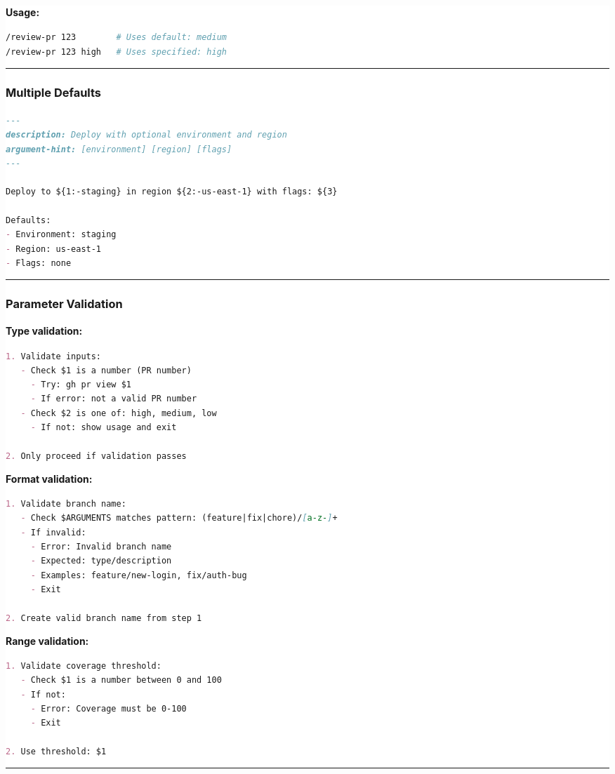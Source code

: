 **Usage:**
```bash
/review-pr 123        # Uses default: medium
/review-pr 123 high   # Uses specified: high
```

---

### Multiple Defaults

```markdown
---
description: Deploy with optional environment and region
argument-hint: [environment] [region] [flags]
---

Deploy to ${1:-staging} in region ${2:-us-east-1} with flags: ${3}

Defaults:
- Environment: staging
- Region: us-east-1
- Flags: none
```

---

### Parameter Validation

**Type validation:**
```markdown
1. Validate inputs:
   - Check $1 is a number (PR number)
     - Try: gh pr view $1
     - If error: not a valid PR number
   - Check $2 is one of: high, medium, low
     - If not: show usage and exit

2. Only proceed if validation passes
```

**Format validation:**
```markdown
1. Validate branch name:
   - Check $ARGUMENTS matches pattern: (feature|fix|chore)/[a-z-]+
   - If invalid:
     - Error: Invalid branch name
     - Expected: type/description
     - Examples: feature/new-login, fix/auth-bug
     - Exit

2. Create valid branch name from step 1
```

**Range validation:**
```markdown
1. Validate coverage threshold:
   - Check $1 is a number between 0 and 100
   - If not:
     - Error: Coverage must be 0-100
     - Exit

2. Use threshold: $1
```

---